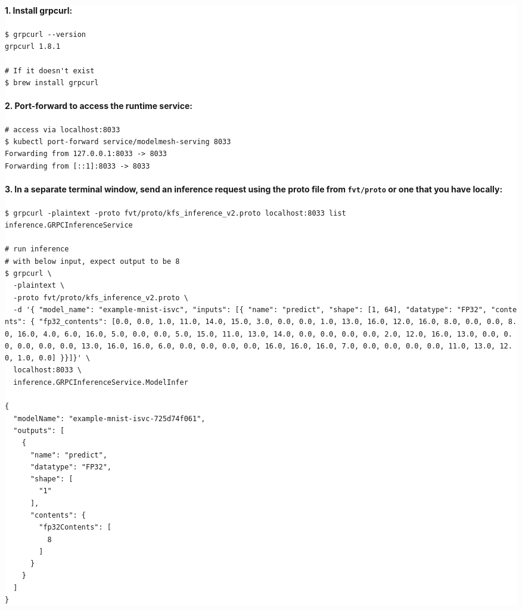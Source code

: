 #### 1. Install grpcurl:

```shell
$ grpcurl --version
grpcurl 1.8.1

# If it doesn't exist
$ brew install grpcurl
```

#### 2. Port-forward to access the runtime service:

```shell
# access via localhost:8033
$ kubectl port-forward service/modelmesh-serving 8033
Forwarding from 127.0.0.1:8033 -> 8033
Forwarding from [::1]:8033 -> 8033
```

#### 3. In a separate terminal window, send an inference request using the proto file from `fvt/proto` or one that you have locally:

```shell
$ grpcurl -plaintext -proto fvt/proto/kfs_inference_v2.proto localhost:8033 list
inference.GRPCInferenceService

# run inference
# with below input, expect output to be 8
$ grpcurl \
  -plaintext \
  -proto fvt/proto/kfs_inference_v2.proto \
  -d '{ "model_name": "example-mnist-isvc", "inputs": [{ "name": "predict", "shape": [1, 64], "datatype": "FP32", "contents": { "fp32_contents": [0.0, 0.0, 1.0, 11.0, 14.0, 15.0, 3.0, 0.0, 0.0, 1.0, 13.0, 16.0, 12.0, 16.0, 8.0, 0.0, 0.0, 8.0, 16.0, 4.0, 6.0, 16.0, 5.0, 0.0, 0.0, 5.0, 15.0, 11.0, 13.0, 14.0, 0.0, 0.0, 0.0, 0.0, 2.0, 12.0, 16.0, 13.0, 0.0, 0.0, 0.0, 0.0, 0.0, 13.0, 16.0, 16.0, 6.0, 0.0, 0.0, 0.0, 0.0, 16.0, 16.0, 16.0, 7.0, 0.0, 0.0, 0.0, 0.0, 11.0, 13.0, 12.0, 1.0, 0.0] }}]}' \
  localhost:8033 \
  inference.GRPCInferenceService.ModelInfer

{
  "modelName": "example-mnist-isvc-725d74f061",
  "outputs": [
    {
      "name": "predict",
      "datatype": "FP32",
      "shape": [
        "1"
      ],
      "contents": {
        "fp32Contents": [
          8
        ]
      }
    }
  ]
}
```
